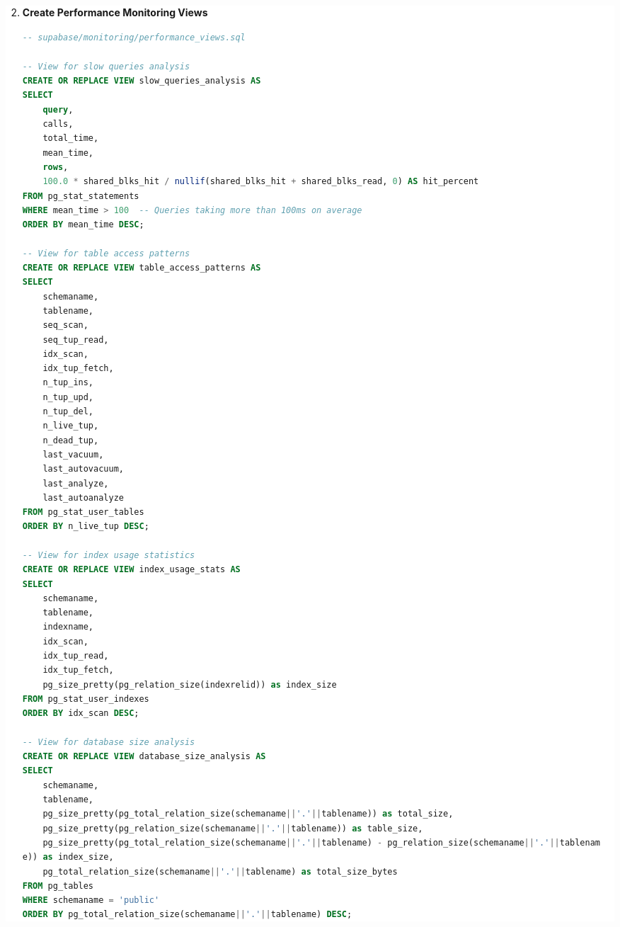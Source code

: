 2. **Create Performance Monitoring Views**
   ```sql
   -- supabase/monitoring/performance_views.sql
   
   -- View for slow queries analysis
   CREATE OR REPLACE VIEW slow_queries_analysis AS
   SELECT 
       query,
       calls,
       total_time,
       mean_time,
       rows,
       100.0 * shared_blks_hit / nullif(shared_blks_hit + shared_blks_read, 0) AS hit_percent
   FROM pg_stat_statements
   WHERE mean_time > 100  -- Queries taking more than 100ms on average
   ORDER BY mean_time DESC;
   
   -- View for table access patterns
   CREATE OR REPLACE VIEW table_access_patterns AS
   SELECT 
       schemaname,
       tablename,
       seq_scan,
       seq_tup_read,
       idx_scan,
       idx_tup_fetch,
       n_tup_ins,
       n_tup_upd,
       n_tup_del,
       n_live_tup,
       n_dead_tup,
       last_vacuum,
       last_autovacuum,
       last_analyze,
       last_autoanalyze
   FROM pg_stat_user_tables
   ORDER BY n_live_tup DESC;
   
   -- View for index usage statistics
   CREATE OR REPLACE VIEW index_usage_stats AS
   SELECT 
       schemaname,
       tablename,
       indexname,
       idx_scan,
       idx_tup_read,
       idx_tup_fetch,
       pg_size_pretty(pg_relation_size(indexrelid)) as index_size
   FROM pg_stat_user_indexes
   ORDER BY idx_scan DESC;
   
   -- View for database size analysis
   CREATE OR REPLACE VIEW database_size_analysis AS
   SELECT 
       schemaname,
       tablename,
       pg_size_pretty(pg_total_relation_size(schemaname||'.'||tablename)) as total_size,
       pg_size_pretty(pg_relation_size(schemaname||'.'||tablename)) as table_size,
       pg_size_pretty(pg_total_relation_size(schemaname||'.'||tablename) - pg_relation_size(schemaname||'.'||tablename)) as index_size,
       pg_total_relation_size(schemaname||'.'||tablename) as total_size_bytes
   FROM pg_tables
   WHERE schemaname = 'public'
   ORDER BY pg_total_relation_size(schemaname||'.'||tablename) DESC;
   ```